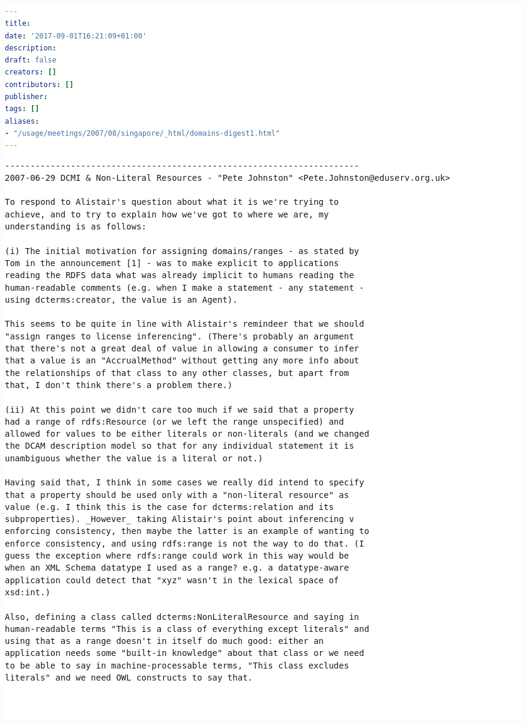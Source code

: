 ```yaml
---
title: 
date: '2017-09-01T16:21:09+01:00'
description: 
draft: false
creators: []
contributors: []
publisher: 
tags: []
aliases:
- "/usage/meetings/2007/08/singapore/_html/domains-digest1.html"
---
```


<pre>
----------------------------------------------------------------------
2007-06-29 DCMI &amp; Non-Literal Resources - "Pete Johnston" &lt;Pete.Johnston@eduserv.org.uk&gt;

To respond to Alistair's question about what it is we're trying to
achieve, and to try to explain how we've got to where we are, my
understanding is as follows:

(i) The initial motivation for assigning domains/ranges - as stated by
Tom in the announcement [1] - was to make explicit to applications
reading the RDFS data what was already implicit to humans reading the
human-readable comments (e.g. when I make a statement - any statement -
using dcterms:creator, the value is an Agent).

This seems to be quite in line with Alistair's remindeer that we should
"assign ranges to license inferencing". (There's probably an argument
that there's not a great deal of value in allowing a consumer to infer
that a value is an "AccrualMethod" without getting any more info about
the relationships of that class to any other classes, but apart from
that, I don't think there's a problem there.)

(ii) At this point we didn't care too much if we said that a property
had a range of rdfs:Resource (or we left the range unspecified) and
allowed for values to be either literals or non-literals (and we changed
the DCAM description model so that for any individual statement it is
unambiguous whether the value is a literal or not.)

Having said that, I think in some cases we really did intend to specify
that a property should be used only with a "non-literal resource" as
value (e.g. I think this is the case for dcterms:relation and its
subproperties). _However_ taking Alistair's point about inferencing v
enforcing consistency, then maybe the latter is an example of wanting to
enforce consistency, and using rdfs:range is not the way to do that. (I
guess the exception where rdfs:range could work in this way would be
when an XML Schema datatype I used as a range? e.g. a datatype-aware
application could detect that "xyz" wasn't in the lexical space of
xsd:int.) 

Also, defining a class called dcterms:NonLiteralResource and saying in
human-readable terms "This is a class of everything except literals" and
using that as a range doesn't in itself do much good: either an
application needs some "built-in knowledge" about that class or we need
to be able to say in machine-processable terms, "This class excludes
literals" and we need OWL constructs to say that.
